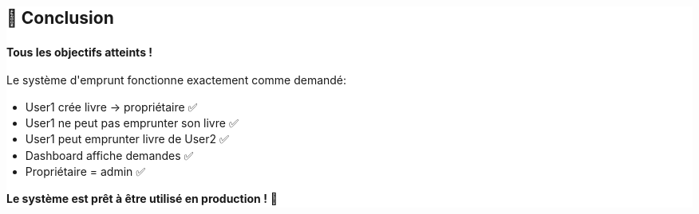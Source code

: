 
## 🎉 Conclusion

**Tous les objectifs atteints !**

Le système d'emprunt fonctionne exactement comme demandé:
- User1 crée livre → propriétaire ✅
- User1 ne peut pas emprunter son livre ✅
- User1 peut emprunter livre de User2 ✅
- Dashboard affiche demandes ✅
- Propriétaire = admin ✅

**Le système est prêt à être utilisé en production !** 🚀
